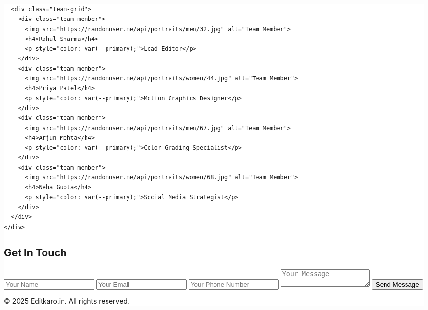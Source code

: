       <div class="team-grid">
        <div class="team-member">
          <img src="https://randomuser.me/api/portraits/men/32.jpg" alt="Team Member">
          <h4>Rahul Sharma</h4>
          <p style="color: var(--primary);">Lead Editor</p>
        </div>
        <div class="team-member">
          <img src="https://randomuser.me/api/portraits/women/44.jpg" alt="Team Member">
          <h4>Priya Patel</h4>
          <p style="color: var(--primary);">Motion Graphics Designer</p>
        </div>
        <div class="team-member">
          <img src="https://randomuser.me/api/portraits/men/67.jpg" alt="Team Member">
          <h4>Arjun Mehta</h4>
          <p style="color: var(--primary);">Color Grading Specialist</p>
        </div>
        <div class="team-member">
          <img src="https://randomuser.me/api/portraits/women/68.jpg" alt="Team Member">
          <h4>Neha Gupta</h4>
          <p style="color: var(--primary);">Social Media Strategist</p>
        </div>
      </div>
    </div>
  </section>

  <section id="contact" style="background: white;">
    <div class="container">
      <div class="section-title">
        <h2>Get In Touch</h2>
      </div>
      <form class="contact-form" id="contact-form">
        <input type="text" placeholder="Your Name" name="name" required>
        <input type="email" placeholder="Your Email" name="email" required>
        <input type="tel" placeholder="Your Phone Number" name="phone">
        <textarea placeholder="Your Message" name="message" required></textarea>
        <button type="submit" class="btn">Send Message</button>
      </form>
    </div>
  </section>

  <footer>
    <div class="container">
      <p>&copy; 2025 Editkaro.in. All rights reserved.</p>
    </div>
  </footer>

  <script>
    // Mobile Navigation
    const hamburger = document.querySelector('.hamburger');
    const navLinks = document.querySelector('.nav-links');
    hamburger.addEventListener('click', () => {
      navLinks.classList.toggle('active');
    });
